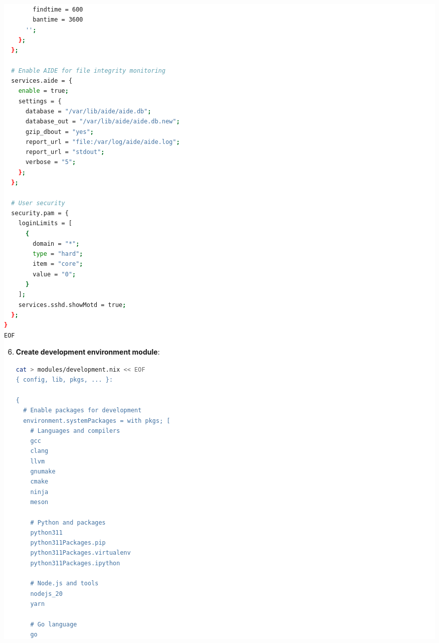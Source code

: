    ```bash
           findtime = 600
           bantime = 3600
         '';
       };
     };
   
     # Enable AIDE for file integrity monitoring
     services.aide = {
       enable = true;
       settings = {
         database = "/var/lib/aide/aide.db";
         database_out = "/var/lib/aide/aide.db.new";
         gzip_dbout = "yes";
         report_url = "file:/var/log/aide/aide.log";
         report_url = "stdout";
         verbose = "5";
       };
     };
   
     # User security
     security.pam = {
       loginLimits = [
         {
           domain = "*";
           type = "hard";
           item = "core";
           value = "0";
         }
       ];
       services.sshd.showMotd = true;
     };
   }
   EOF
   ```

6. **Create development environment module**:
   ```bash
   cat > modules/development.nix << EOF
   { config, lib, pkgs, ... }:
   
   {
     # Enable packages for development
     environment.systemPackages = with pkgs; [
       # Languages and compilers
       gcc
       clang
       llvm
       gnumake
       cmake
       ninja
       meson
       
       # Python and packages
       python311
       python311Packages.pip
       python311Packages.virtualenv
       python311Packages.ipython
       
       # Node.js and tools
       nodejs_20
       yarn
       
       # Go language
       go
   ```